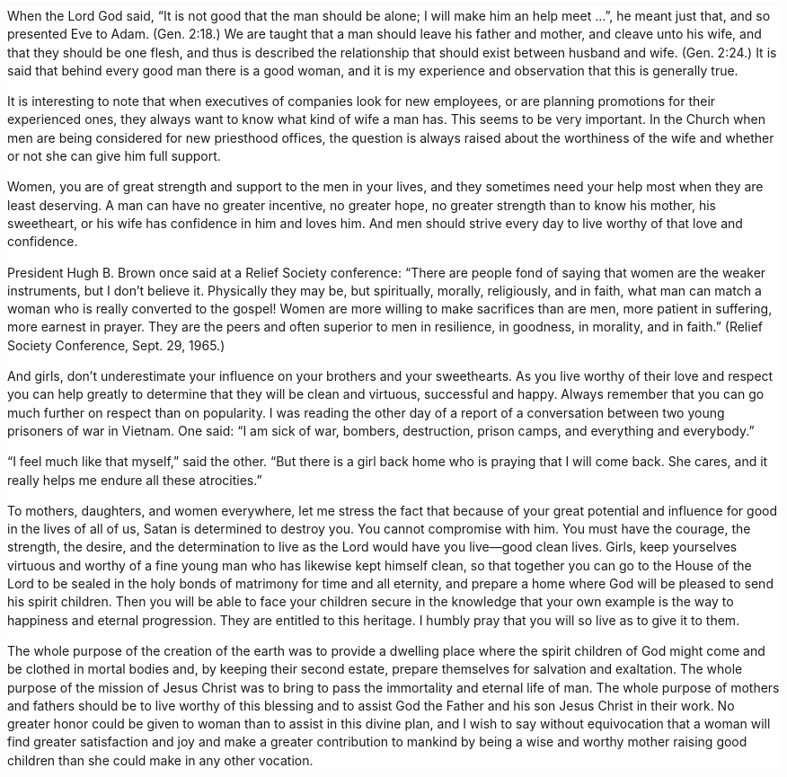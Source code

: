 When the Lord God said, “It is not good that the man should be alone; I will make him an help meet …”, he meant just that, and so presented Eve to Adam. (Gen. 2:18.) We are taught that a man should leave his father and mother, and cleave unto his wife, and that they should be one flesh, and thus is described the relationship that should exist between husband and wife. (Gen. 2:24.) It is said that behind every good man there is a good woman, and it is my experience and observation that this is generally true.

It is interesting to note that when executives of companies look for new employees, or are planning promotions for their experienced ones, they always want to know what kind of wife a man has. This seems to be very important. In the Church when men are being considered for new priesthood offices, the question is always raised about the worthiness of the wife and whether or not she can give him full support.

Women, you are of great strength and support to the men in your lives, and they sometimes need your help most when they are least deserving. A man can have no greater incentive, no greater hope, no greater strength than to know his mother, his sweetheart, or his wife has confidence in him and loves him. And men should strive every day to live worthy of that love and confidence.

President Hugh B. Brown once said at a Relief Society conference: “There are people fond of saying that women are the weaker instruments, but I don’t believe it. Physically they may be, but spiritually, morally, religiously, and in faith, what man can match a woman who is really converted to the gospel! Women are more willing to make sacrifices than are men, more patient in suffering, more earnest in prayer. They are the peers and often superior to men in resilience, in goodness, in morality, and in faith.” (Relief Society Conference, Sept. 29, 1965.)

And girls, don’t underestimate your influence on your brothers and your sweethearts. As you live worthy of their love and respect you can help greatly to determine that they will be clean and virtuous, successful and happy. Always remember that you can go much further on respect than on popularity. I was reading the other day of a report of a conversation between two young prisoners of war in Vietnam. One said: “I am sick of war, bombers, destruction, prison camps, and everything and everybody.”

“I feel much like that myself,” said the other. “But there is a girl back home who is praying that I will come back. She cares, and it really helps me endure all these atrocities.”

To mothers, daughters, and women everywhere, let me stress the fact that because of your great potential and influence for good in the lives of all of us, Satan is determined to destroy you. You cannot compromise with him. You must have the courage, the strength, the desire, and the determination to live as the Lord would have you live—good clean lives. Girls, keep yourselves virtuous and worthy of a fine young man who has likewise kept himself clean, so that together you can go to the House of the Lord to be sealed in the holy bonds of matrimony for time and all eternity, and prepare a home where God will be pleased to send his spirit children. Then you will be able to face your children secure in the knowledge that your own example is the way to happiness and eternal progression. They are entitled to this heritage. I humbly pray that you will so live as to give it to them.

The whole purpose of the creation of the earth was to provide a dwelling place where the spirit children of God might come and be clothed in mortal bodies and, by keeping their second estate, prepare themselves for salvation and exaltation. The whole purpose of the mission of Jesus Christ was to bring to pass the immortality and eternal life of man. The whole purpose of mothers and fathers should be to live worthy of this blessing and to assist God the Father and his son Jesus Christ in their work. No greater honor could be given to woman than to assist in this divine plan, and I wish to say without equivocation that a woman will find greater satisfaction and joy and make a greater contribution to mankind by being a wise and worthy mother raising good children than she could make in any other vocation.
